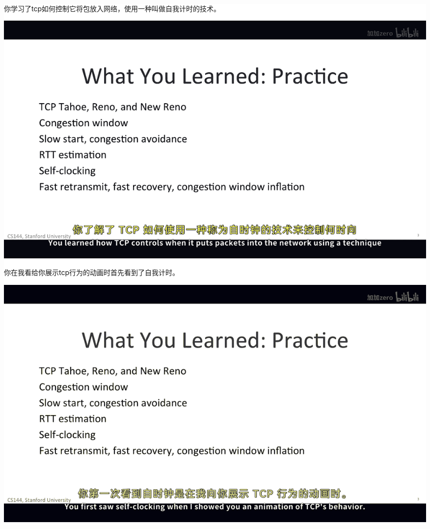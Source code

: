 你学习了tcp如何控制它将包放入网络，使用一种叫做自我计时的技术。

![](img/959335340f4b42addb08c7ae44079387_89.png)

你在我看给你展示tcp行为的动画时首先看到了自我计时。

![](img/959335340f4b42addb08c7ae44079387_91.png)
